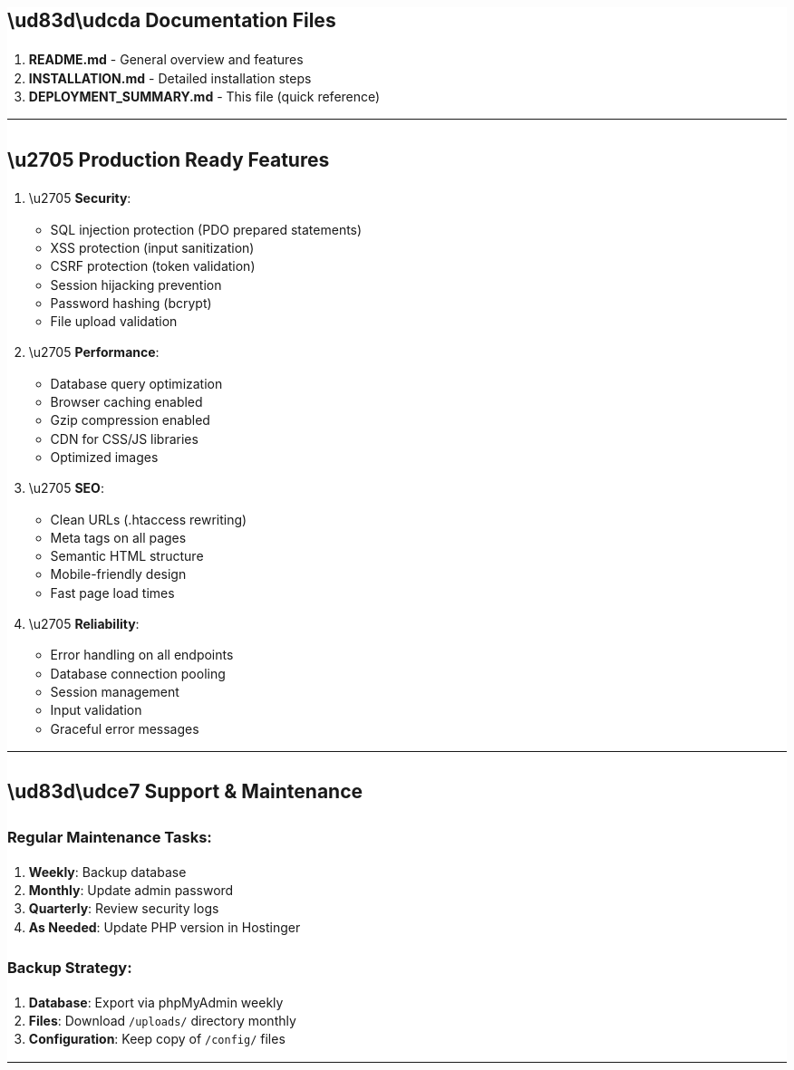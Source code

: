 ## \ud83d\udcda Documentation Files

1. **README.md** - General overview and features
2. **INSTALLATION.md** - Detailed installation steps
3. **DEPLOYMENT_SUMMARY.md** - This file (quick reference)

---

## \u2705 Production Ready Features

1. \u2705 **Security**:
   - SQL injection protection (PDO prepared statements)
   - XSS protection (input sanitization)
   - CSRF protection (token validation)
   - Session hijacking prevention
   - Password hashing (bcrypt)
   - File upload validation

2. \u2705 **Performance**:
   - Database query optimization
   - Browser caching enabled
   - Gzip compression enabled
   - CDN for CSS/JS libraries
   - Optimized images

3. \u2705 **SEO**:
   - Clean URLs (.htaccess rewriting)
   - Meta tags on all pages
   - Semantic HTML structure
   - Mobile-friendly design
   - Fast page load times

4. \u2705 **Reliability**:
   - Error handling on all endpoints
   - Database connection pooling
   - Session management
   - Input validation
   - Graceful error messages

---

## \ud83d\udce7 Support & Maintenance

### Regular Maintenance Tasks:
1. **Weekly**: Backup database
2. **Monthly**: Update admin password
3. **Quarterly**: Review security logs
4. **As Needed**: Update PHP version in Hostinger

### Backup Strategy:
1. **Database**: Export via phpMyAdmin weekly
2. **Files**: Download `/uploads/` directory monthly
3. **Configuration**: Keep copy of `/config/` files

---